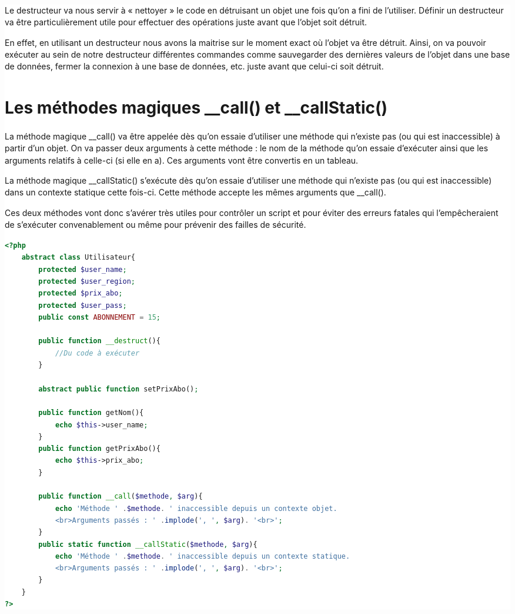 Le destructeur va nous servir à « nettoyer » le code en détruisant un objet une fois qu’on a fini de l’utiliser. Définir un destructeur va être particulièrement utile pour effectuer des opérations juste avant que l’objet soit détruit.

En effet, en utilisant un destructeur nous avons la maitrise sur le moment exact où l’objet va être détruit. Ainsi, on va pouvoir exécuter au sein de notre destructeur différentes commandes comme sauvegarder des dernières valeurs de l’objet dans une base de données, fermer la connexion à une base de données, etc. juste avant que celui-ci soit détruit.

# Les méthodes magiques __call() et __callStatic()

La méthode magique __call() va être appelée dès qu’on essaie d’utiliser une méthode qui n’existe pas (ou qui est inaccessible) à partir d’un objet. On va passer deux arguments à cette méthode : le nom de la méthode qu’on essaie d’exécuter ainsi que les arguments relatifs à celle-ci (si elle en a). Ces arguments vont être convertis en un tableau.

La méthode magique __callStatic() s’exécute dès qu’on essaie d’utiliser une méthode qui n’existe pas (ou qui est inaccessible) dans un contexte statique cette fois-ci. Cette méthode accepte les mêmes arguments que __call().

Ces deux méthodes vont donc s’avérer très utiles pour contrôler un script et pour éviter des erreurs fatales qui l’empêcheraient de s’exécuter convenablement ou même pour prévenir des failles de sécurité.

```php
<?php
    abstract class Utilisateur{
        protected $user_name;
        protected $user_region;
        protected $prix_abo;
        protected $user_pass;
        public const ABONNEMENT = 15;
        
        public function __destruct(){
            //Du code à exécuter
        }
        
        abstract public function setPrixAbo();
        
        public function getNom(){
            echo $this->user_name;
        }
        public function getPrixAbo(){
            echo $this->prix_abo;
        }
        
        public function __call($methode, $arg){
            echo 'Méthode ' .$methode. ' inaccessible depuis un contexte objet.
            <br>Arguments passés : ' .implode(', ', $arg). '<br>';
        }
        public static function __callStatic($methode, $arg){
            echo 'Méthode ' .$methode. ' inaccessible depuis un contexte statique.
            <br>Arguments passés : ' .implode(', ', $arg). '<br>';
        }
    }
?>
```
